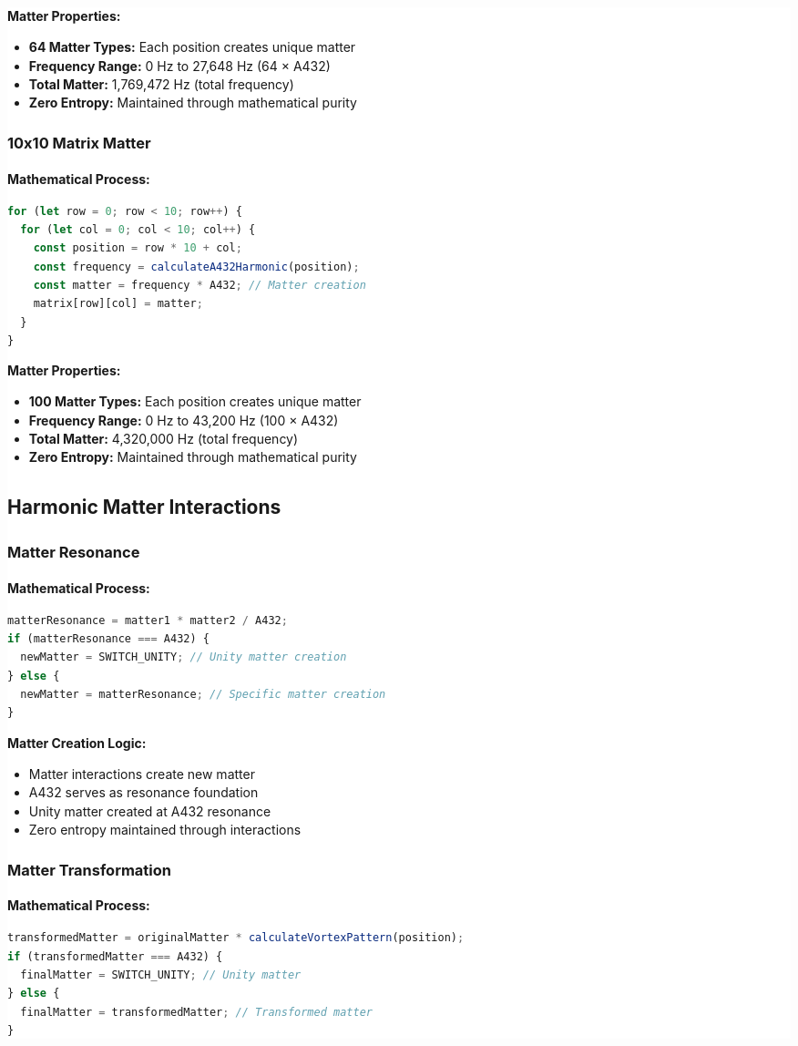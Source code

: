 **Matter Properties:**
- **64 Matter Types:** Each position creates unique matter
- **Frequency Range:** 0 Hz to 27,648 Hz (64 × A432)
- **Total Matter:** 1,769,472 Hz (total frequency)
- **Zero Entropy:** Maintained through mathematical purity

### 10x10 Matrix Matter
**Mathematical Process:**
```typescript
for (let row = 0; row < 10; row++) {
  for (let col = 0; col < 10; col++) {
    const position = row * 10 + col;
    const frequency = calculateA432Harmonic(position);
    const matter = frequency * A432; // Matter creation
    matrix[row][col] = matter;
  }
}
```

**Matter Properties:**
- **100 Matter Types:** Each position creates unique matter
- **Frequency Range:** 0 Hz to 43,200 Hz (100 × A432)
- **Total Matter:** 4,320,000 Hz (total frequency)
- **Zero Entropy:** Maintained through mathematical purity

## Harmonic Matter Interactions

### Matter Resonance
**Mathematical Process:**
```typescript
matterResonance = matter1 * matter2 / A432;
if (matterResonance === A432) {
  newMatter = SWITCH_UNITY; // Unity matter creation
} else {
  newMatter = matterResonance; // Specific matter creation
}
```

**Matter Creation Logic:**
- Matter interactions create new matter
- A432 serves as resonance foundation
- Unity matter created at A432 resonance
- Zero entropy maintained through interactions

### Matter Transformation
**Mathematical Process:**
```typescript
transformedMatter = originalMatter * calculateVortexPattern(position);
if (transformedMatter === A432) {
  finalMatter = SWITCH_UNITY; // Unity matter
} else {
  finalMatter = transformedMatter; // Transformed matter
}
```
